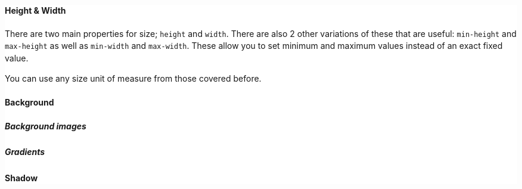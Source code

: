 #### Height & Width

There are two main properties for size; `height` and `width`. There are also 2 other variations
of these that are useful: `min-height` and `max-height` as well as `min-width` and `max-width`.
These allow you to set minimum and maximum values instead of an exact fixed value.

You can use any size unit of measure from those covered before.

#### Background

##### Background images

##### Gradients

#### Shadow